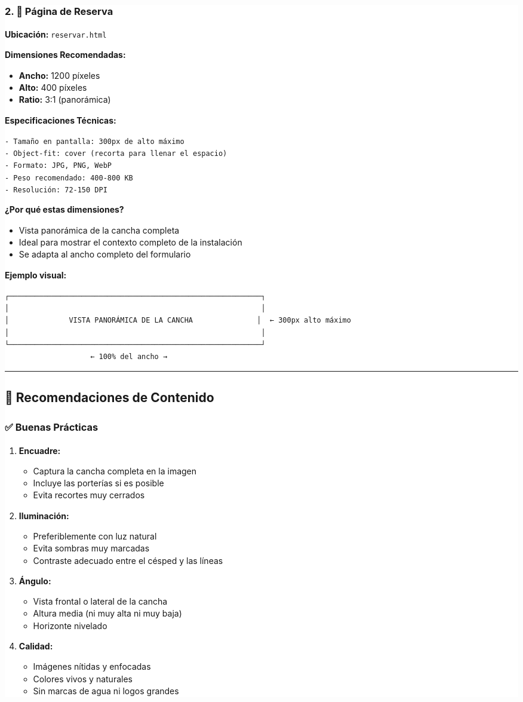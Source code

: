 ### 2. 📝 Página de Reserva

**Ubicación:** `reservar.html`

**Dimensiones Recomendadas:**
- **Ancho:** 1200 píxeles
- **Alto:** 400 píxeles
- **Ratio:** 3:1 (panorámica)

**Especificaciones Técnicas:**
```
- Tamaño en pantalla: 300px de alto máximo
- Object-fit: cover (recorta para llenar el espacio)
- Formato: JPG, PNG, WebP
- Peso recomendado: 400-800 KB
- Resolución: 72-150 DPI
```

**¿Por qué estas dimensiones?**
- Vista panorámica de la cancha completa
- Ideal para mostrar el contexto completo de la instalación
- Se adapta al ancho completo del formulario

**Ejemplo visual:**
```
┌───────────────────────────────────────────────────────────┐
│                                                           │
│              VISTA PANORÁMICA DE LA CANCHA               │  ← 300px alto máximo
│                                                           │
└───────────────────────────────────────────────────────────┘
                    ← 100% del ancho →
```

---

## 🎨 Recomendaciones de Contenido

### ✅ Buenas Prácticas

1. **Encuadre:**
   - Captura la cancha completa en la imagen
   - Incluye las porterías si es posible
   - Evita recortes muy cerrados

2. **Iluminación:**
   - Preferiblemente con luz natural
   - Evita sombras muy marcadas
   - Contraste adecuado entre el césped y las líneas

3. **Ángulo:**
   - Vista frontal o lateral de la cancha
   - Altura media (ni muy alta ni muy baja)
   - Horizonte nivelado

4. **Calidad:**
   - Imágenes nítidas y enfocadas
   - Colores vivos y naturales
   - Sin marcas de agua ni logos grandes
